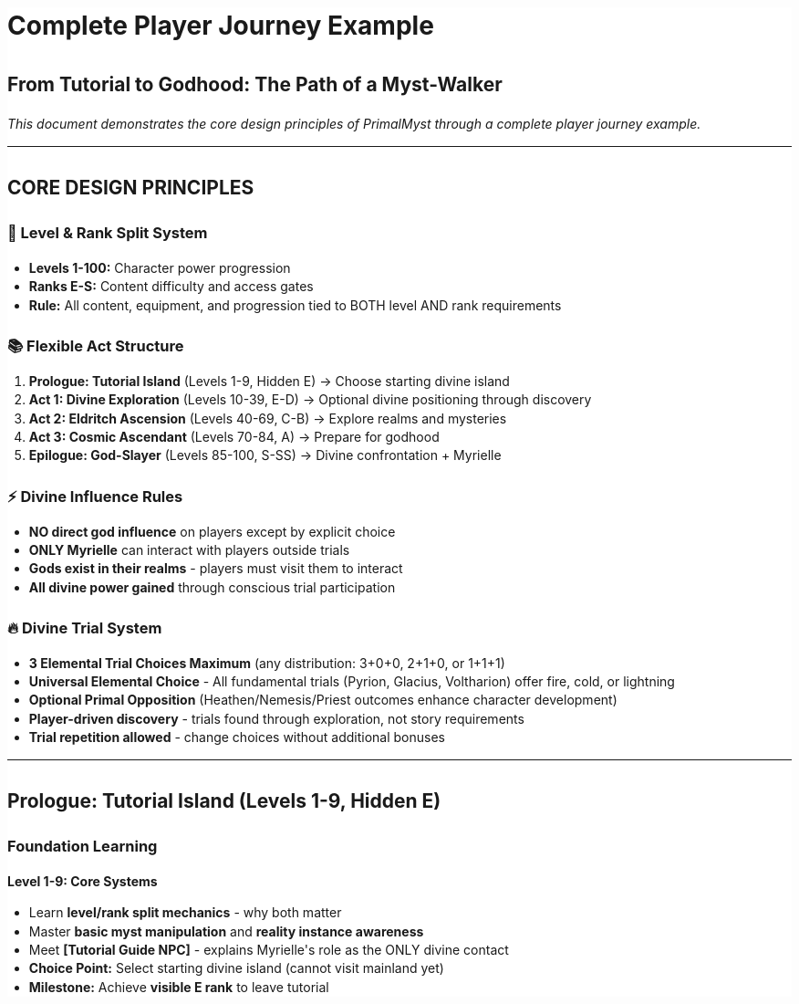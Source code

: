 # Complete Player Journey Example
## From Tutorial to Godhood: The Path of a Myst-Walker

*This document demonstrates the core design principles of PrimalMyst through a complete player journey example.*

---

## **CORE DESIGN PRINCIPLES**

### **🎯 Level & Rank Split System**
- **Levels 1-100:** Character power progression
- **Ranks E-S:** Content difficulty and access gates
- **Rule:** All content, equipment, and progression tied to BOTH level AND rank requirements

### **📚 Flexible Act Structure**
1. **Prologue: Tutorial Island** (Levels 1-9, Hidden E) → Choose starting divine island
2. **Act 1: Divine Exploration** (Levels 10-39, E-D) → Optional divine positioning through discovery  
3. **Act 2: Eldritch Ascension** (Levels 40-69, C-B) → Explore realms and mysteries
4. **Act 3: Cosmic Ascendant** (Levels 70-84, A) → Prepare for godhood
5. **Epilogue: God-Slayer** (Levels 85-100, S-SS) → Divine confrontation + Myrielle

### **⚡ Divine Influence Rules**
- **NO direct god influence** on players except by explicit choice
- **ONLY Myrielle** can interact with players outside trials
- **Gods exist in their realms** - players must visit them to interact
- **All divine power gained** through conscious trial participation

### **🔥 Divine Trial System**
- **3 Elemental Trial Choices Maximum** (any distribution: 3+0+0, 2+1+0, or 1+1+1)
- **Universal Elemental Choice** - All fundamental trials (Pyrion, Glacius, Voltharion) offer fire, cold, or lightning
- **Optional Primal Opposition** (Heathen/Nemesis/Priest outcomes enhance character development)
- **Player-driven discovery** - trials found through exploration, not story requirements
- **Trial repetition allowed** - change choices without additional bonuses

---

## **Prologue: Tutorial Island (Levels 1-9, Hidden E)**
### Foundation Learning

**Level 1-9: Core Systems**
- Learn **level/rank split mechanics** - why both matter
- Master **basic myst manipulation** and **reality instance awareness**
- Meet **[Tutorial Guide NPC]** - explains Myrielle's role as the ONLY divine contact
- **Choice Point:** Select starting divine island (cannot visit mainland yet)
- **Milestone:** Achieve **visible E rank** to leave tutorial
